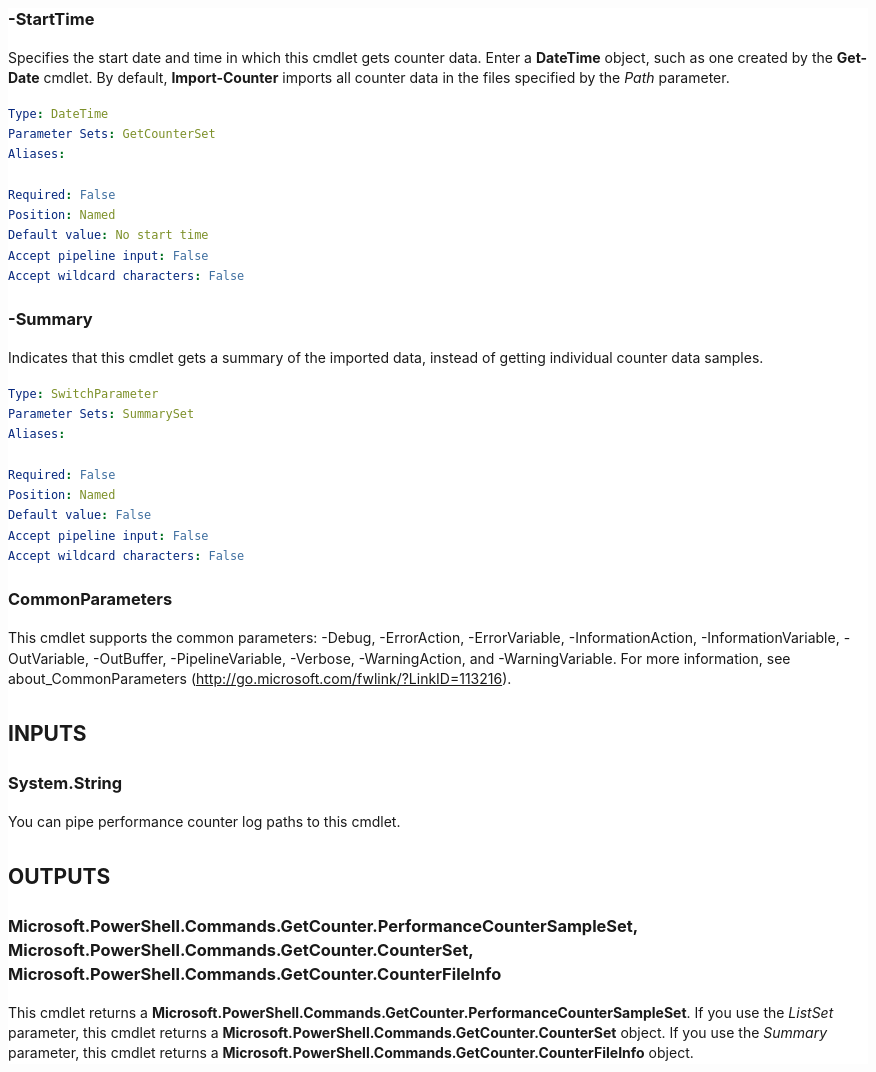 ### -StartTime
Specifies the start date and time in which this cmdlet gets counter data.
Enter a **DateTime** object, such as one created by the **Get-Date** cmdlet.
By default, **Import-Counter** imports all counter data in the files specified by the *Path* parameter.

```yaml
Type: DateTime
Parameter Sets: GetCounterSet
Aliases: 

Required: False
Position: Named
Default value: No start time
Accept pipeline input: False
Accept wildcard characters: False
```

### -Summary
Indicates that this cmdlet gets a summary of the imported data, instead of getting individual counter data samples.

```yaml
Type: SwitchParameter
Parameter Sets: SummarySet
Aliases: 

Required: False
Position: Named
Default value: False
Accept pipeline input: False
Accept wildcard characters: False
```

### CommonParameters
This cmdlet supports the common parameters: -Debug, -ErrorAction, -ErrorVariable, -InformationAction, -InformationVariable, -OutVariable, -OutBuffer, -PipelineVariable, -Verbose, -WarningAction, and -WarningVariable. For more information, see about_CommonParameters (http://go.microsoft.com/fwlink/?LinkID=113216).

## INPUTS

### System.String
You can pipe performance counter log paths to this cmdlet.

## OUTPUTS

### Microsoft.PowerShell.Commands.GetCounter.PerformanceCounterSampleSet, Microsoft.PowerShell.Commands.GetCounter.CounterSet, Microsoft.PowerShell.Commands.GetCounter.CounterFileInfo
This cmdlet returns a **Microsoft.PowerShell.Commands.GetCounter.PerformanceCounterSampleSet**.
If you use the *ListSet* parameter, this cmdlet returns a **Microsoft.PowerShell.Commands.GetCounter.CounterSet** object.
If you use the *Summary* parameter, this cmdlet returns a **Microsoft.PowerShell.Commands.GetCounter.CounterFileInfo** object.
